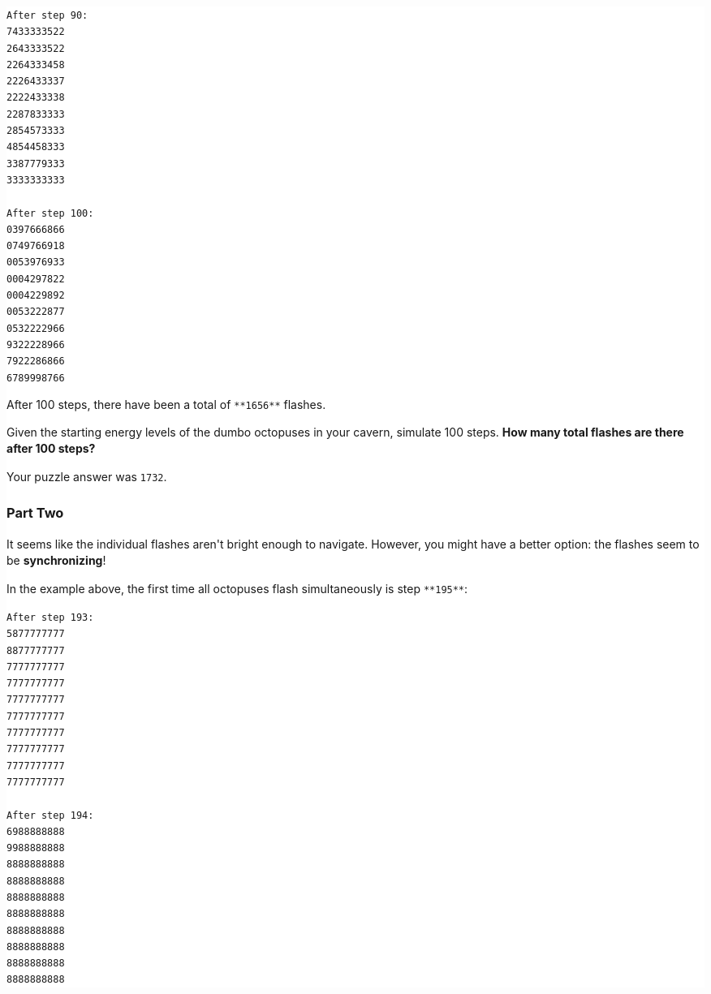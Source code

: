     After step 90:
    7433333522
    2643333522
    2264333458
    2226433337
    2222433338
    2287833333
    2854573333
    4854458333
    3387779333
    3333333333
    
    After step 100:
    0397666866
    0749766918
    0053976933
    0004297822
    0004229892
    0053222877
    0532222966
    9322228966
    7922286866
    6789998766

After 100 steps, there have been a total of `**1656**` flashes.

Given the starting energy levels of the dumbo octopuses in your
cavern, simulate 100 steps. **How many total flashes are there after
100 steps?**

Your puzzle answer was `1732`.

### Part Two

It seems like the individual flashes aren't bright enough to navigate.
However, you might have a better option: the flashes seem to be
**synchronizing**!

In the example above, the first time all octopuses flash
simultaneously is step `**195**`:

    After step 193:
    5877777777
    8877777777
    7777777777
    7777777777
    7777777777
    7777777777
    7777777777
    7777777777
    7777777777
    7777777777
    
    After step 194:
    6988888888
    9988888888
    8888888888
    8888888888
    8888888888
    8888888888
    8888888888
    8888888888
    8888888888
    8888888888
    